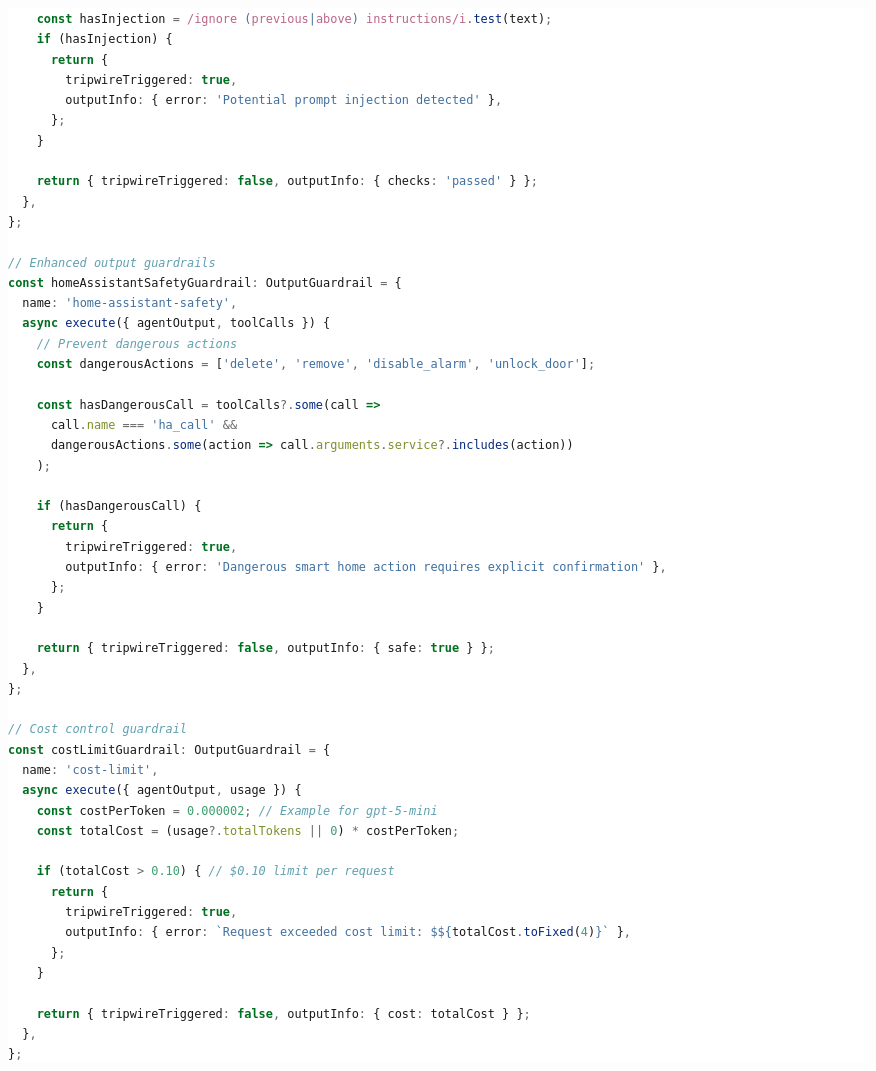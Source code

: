 ```typescript
    const hasInjection = /ignore (previous|above) instructions/i.test(text);
    if (hasInjection) {
      return {
        tripwireTriggered: true,
        outputInfo: { error: 'Potential prompt injection detected' },
      };
    }

    return { tripwireTriggered: false, outputInfo: { checks: 'passed' } };
  },
};

// Enhanced output guardrails
const homeAssistantSafetyGuardrail: OutputGuardrail = {
  name: 'home-assistant-safety',
  async execute({ agentOutput, toolCalls }) {
    // Prevent dangerous actions
    const dangerousActions = ['delete', 'remove', 'disable_alarm', 'unlock_door'];

    const hasDangerousCall = toolCalls?.some(call =>
      call.name === 'ha_call' &&
      dangerousActions.some(action => call.arguments.service?.includes(action))
    );

    if (hasDangerousCall) {
      return {
        tripwireTriggered: true,
        outputInfo: { error: 'Dangerous smart home action requires explicit confirmation' },
      };
    }

    return { tripwireTriggered: false, outputInfo: { safe: true } };
  },
};

// Cost control guardrail
const costLimitGuardrail: OutputGuardrail = {
  name: 'cost-limit',
  async execute({ agentOutput, usage }) {
    const costPerToken = 0.000002; // Example for gpt-5-mini
    const totalCost = (usage?.totalTokens || 0) * costPerToken;

    if (totalCost > 0.10) { // $0.10 limit per request
      return {
        tripwireTriggered: true,
        outputInfo: { error: `Request exceeded cost limit: $${totalCost.toFixed(4)}` },
      };
    }

    return { tripwireTriggered: false, outputInfo: { cost: totalCost } };
  },
};
```

